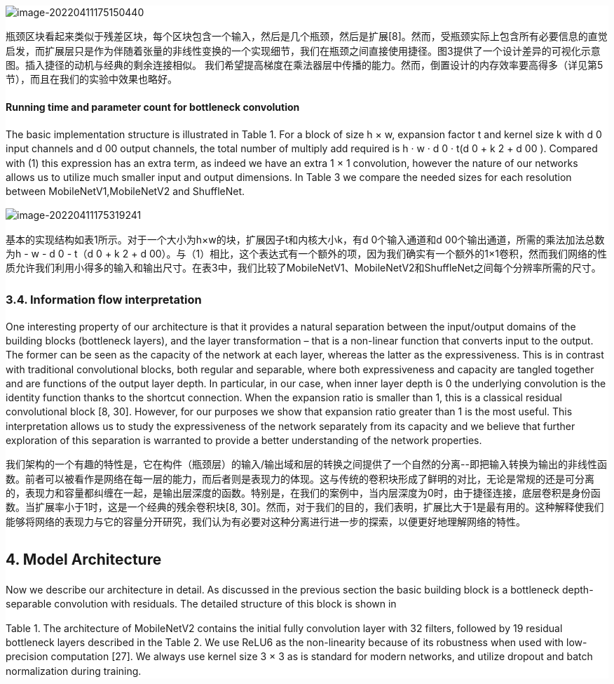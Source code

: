 ![image-20220411175150440](/home/wuxj/.config/Typora/typora-user-images/image-20220411175150440.png)



瓶颈区块看起来类似于残差区块，每个区块包含一个输入，然后是几个瓶颈，然后是扩展[8]。然而，受瓶颈实际上包含所有必要信息的直觉启发，而扩展层只是作为伴随着张量的非线性变换的一个实现细节，我们在瓶颈之间直接使用捷径。图3提供了一个设计差异的可视化示意图。插入捷径的动机与经典的剩余连接相似。
我们希望提高梯度在乘法器层中传播的能力。然而，倒置设计的内存效率要高得多（详见第5节），而且在我们的实验中效果也略好。



#### Running time and parameter count for bottleneck convolution 

The basic implementation structure is illustrated in Table 1. For a block of size h × w, expansion factor t and kernel size k with d 0 input channels and d 00 output channels, the total number of multiply add required is h · w · d 0 · t(d 0 + k 2 + d 00 ). Compared with (1) this expression has an extra term, as indeed we have an extra 1 × 1 convolution, however the nature of our networks allows us to utilize much smaller input and output dimensions. In Table 3 we compare the needed sizes for each resolution between MobileNetV1,MobileNetV2 and ShuffleNet.

![image-20220411175319241](/home/wuxj/.config/Typora/typora-user-images/image-20220411175319241.png)



基本的实现结构如表1所示。对于一个大小为h×w的块，扩展因子t和内核大小k，有d 0个输入通道和d 00个输出通道，所需的乘法加法总数为h - w - d 0 - t（d 0 + k 2 + d 00）。与（1）相比，这个表达式有一个额外的项，因为我们确实有一个额外的1×1卷积，然而我们网络的性质允许我们利用小得多的输入和输出尺寸。在表3中，我们比较了MobileNetV1、MobileNetV2和ShuffleNet之间每个分辨率所需的尺寸。

### 3.4. Information flow interpretation

One interesting property of our architecture is that it provides a natural separation between the input/output domains of the building blocks (bottleneck layers), and the layer transformation – that is a non-linear function that converts input to the output. The former can be seen as the capacity of the network at each layer, whereas the latter as the expressiveness. This is in contrast with traditional convolutional blocks, both regular and separable, where both expressiveness and capacity are tangled together and are functions of the output layer depth. In particular, in our case, when inner layer depth is 0 the underlying convolution is the identity function thanks to the shortcut connection. When the expansion ratio is smaller than 1, this is a classical residual convolutional block [8, 30]. However, for our purposes we show that expansion ratio greater than 1 is the most useful. This interpretation allows us to study the expressiveness of the network separately from its capacity and we believe that further exploration of this separation is warranted to provide a better understanding of the network properties.

我们架构的一个有趣的特性是，它在构件（瓶颈层）的输入/输出域和层的转换之间提供了一个自然的分离--即把输入转换为输出的非线性函数。前者可以被看作是网络在每一层的能力，而后者则是表现力的体现。这与传统的卷积块形成了鲜明的对比，无论是常规的还是可分离的，表现力和容量都纠缠在一起，是输出层深度的函数。特别是，在我们的案例中，当内层深度为0时，由于捷径连接，底层卷积是身份函数。当扩展率小于1时，这是一个经典的残余卷积块[8, 30]。然而，对于我们的目的，我们表明，扩展比大于1是最有用的。这种解释使我们能够将网络的表现力与它的容量分开研究，我们认为有必要对这种分离进行进一步的探索，以便更好地理解网络的特性。

## 4. Model Architecture

Now we describe our architecture in detail. As discussed in the previous section the basic building block is a bottleneck depth-separable convolution with residuals. The detailed structure of this block is shown in 

Table 1. The architecture of MobileNetV2 contains the initial fully convolution layer with 32 filters, followed by 19 residual bottleneck layers described in the Table 2. We use ReLU6 as the non-linearity because of its robustness when used with low-precision computation [27]. We always use kernel size 3 × 3 as is standard for modern networks, and utilize dropout and batch normalization during training. 
